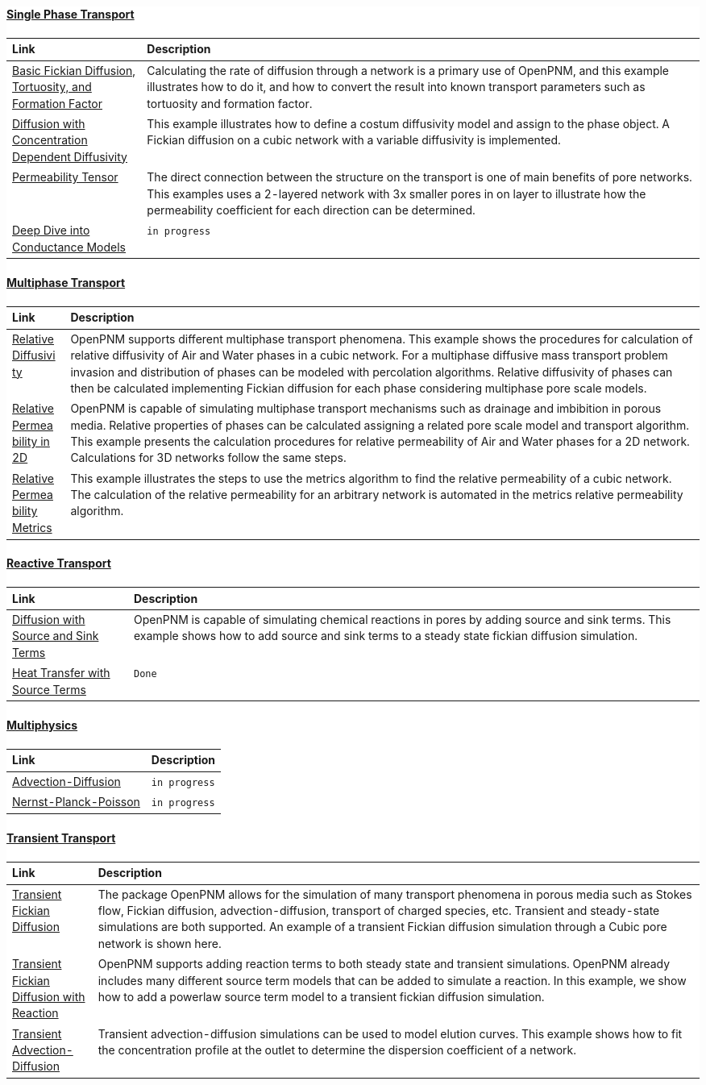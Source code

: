 #### [Single Phase Transport](/examples/notebooks/algorithms/single_phase)

| Link | Description |
|:-----|:------------|
| [Basic Fickian Diffusion, Tortuosity, and Formation Factor](/examples/notebooks/algorithms/single_phase/fickian_diffusion_and_tortuosity.ipynb) | Calculating the rate of diffusion through a network is a primary use of OpenPNM, and this example illustrates how to do it, and how to convert the result into known transport parameters such as tortuosity and formation factor. |
| [Diffusion with Concentration Dependent Diffusivity](/examples/notebooks/algorithms/single_phase/diffusion_with_concentration_dependent_diffusivity.ipynb) | This example illustrates how to define a costum diffusivity model and assign to the phase object. A Fickian diffusion on a cubic network with a variable diffusivity is implemented. |
| [Permeability Tensor](/examples/notebooks/algorithms/single_phase/stokes_flow_and_permeability_tensor.ipynb) | The direct connection between the structure on the transport is one of main benefits of pore networks.  This examples uses a 2-layered network with 3x smaller pores in on layer to illustrate how the permeability coefficient for each direction can be determined. |
| [Deep Dive into Conductance Models](/examples/notebooks/algorithms/single_phase/deep_dive_into_conductance_models.ipynb) | `in progress` |

#### [Multiphase Transport](/examples/notebooks/algorithms/multiphase)

| Link | Description |
|:-----|:------------|
| [Relative Diffusivity](/examples/notebooks/algorithms/multiphase/relative_diffusivity.ipynb) | OpenPNM supports different multiphase transport phenomena. This example shows the procedures for calculation of relative diffusivity of Air and Water phases in a cubic network. For a multiphase diffusive mass transport problem invasion and distribution of phases can be modeled with percolation algorithms. Relative diffusivity of phases can then be calculated implementing Fickian diffusion for each phase considering multiphase pore scale models. |
| [Relative Permeability in 2D](/examples/notebooks/algorithms/multiphase/relative_permeability_2D.ipynb) | OpenPNM is capable of simulating multiphase transport mechanisms such as drainage and imbibition in porous media. Relative properties of phases can be calculated assigning a related pore scale model and transport algorithm. This example presents the calculation procedures for relative permeability of Air and Water phases for a 2D network. Calculations for 3D networks follow the same steps. |
| [Relative Permeability Metrics](/examples/notebooks/algorithms/multiphase/relative_permeability_metrics.ipynb) | This example illustrates the steps to use the metrics algorithm to find the relative permeability of a cubic network. The calculation of the relative permeability for an arbitrary network is automated in the metrics relative permeability algorithm. |

#### [Reactive Transport](/examples/notebooks/algorithms/reactive)

| Link | Description |
|:-----|:------------|
| [Diffusion with Source and Sink Terms](/examples/notebooks/algorithms/reactive/diffusion_with_source_and_sink_terms.ipynb) | OpenPNM is capable of simulating chemical reactions in pores by adding source and sink terms. This example shows how to add source and sink terms to a steady state fickian diffusion simulation. |
| [Heat Transfer with Source Terms](/examples/notebooks/algorithms/reactive/one_dimensional_continuum_heat_transfer_with_source_term.ipynb) | `Done` |

#### [Multiphysics](/examples/notebooks/algorithms/multiphysics)

| Link | Description |
|:-----|:------------|
| [Advection-Diffusion](/examples/notebooks/algorithms/multiphysics/advection_diffusion.ipynb) | `in progress` |
| [Nernst-Planck-Poisson](/examples/notebooks/algorithms/multiphysics/nernst_planck_poisson.ipynb) | `in progress` |

#### [Transient Transport](/examples/notebooks/algorithms/transient)

| Link | Description |
|:-----|:------------|
| [Transient Fickian Diffusion](/examples/notebooks/algorithms/transient/transient_fickian_diffusion.ipynb) | The package OpenPNM allows for the simulation of many transport phenomena in porous media such as Stokes flow, Fickian diffusion, advection-diffusion, transport of charged species, etc. Transient and steady-state simulations are both supported. An example of a transient Fickian diffusion simulation through a Cubic pore network is shown here. |
| [Transient Fickian Diffusion with Reaction](/examples/notebooks/algorithms/transient/transient_fickian_diffusion_with_reaction.ipynb) | OpenPNM supports adding reaction terms to both steady state and transient simulations. OpenPNM already includes many different source term models that can be added to simulate a reaction. In this example, we show how to add a powerlaw source term model to a transient fickian diffusion simulation. |
| [Transient Advection-Diffusion](/examples/notebooks/algorithms/transient/transient_advection_diffusion.ipynb) | Transient advection-diffusion simulations can be used to model elution curves.  This example shows how to fit the concentration profile at the outlet to determine the dispersion coefficient of a network. |
